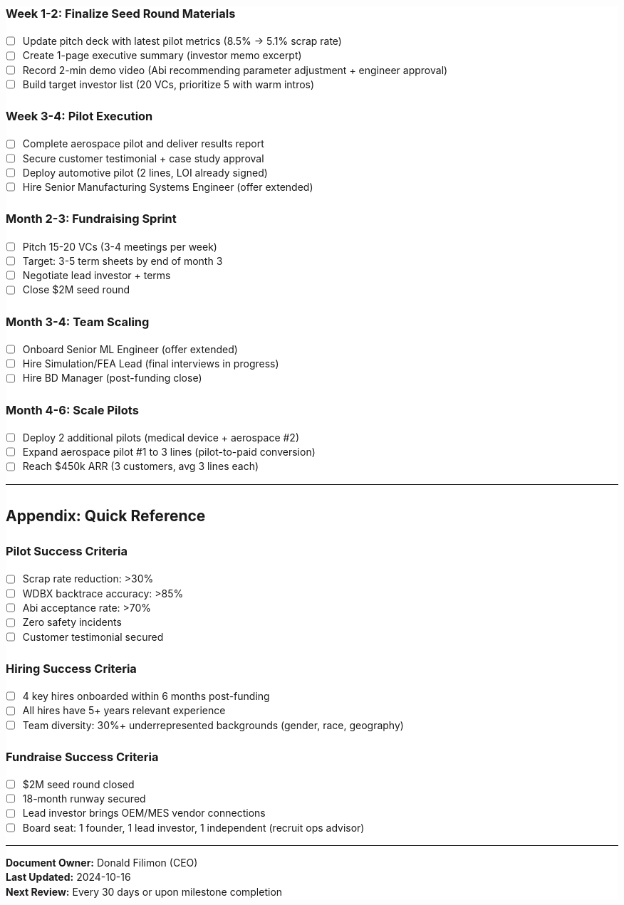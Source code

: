 ### Week 1-2: Finalize Seed Round Materials
- [ ] Update pitch deck with latest pilot metrics (8.5% → 5.1% scrap rate)
- [ ] Create 1-page executive summary (investor memo excerpt)
- [ ] Record 2-min demo video (Abi recommending parameter adjustment + engineer approval)
- [ ] Build target investor list (20 VCs, prioritize 5 with warm intros)

### Week 3-4: Pilot Execution
- [ ] Complete aerospace pilot and deliver results report
- [ ] Secure customer testimonial + case study approval
- [ ] Deploy automotive pilot (2 lines, LOI already signed)
- [ ] Hire Senior Manufacturing Systems Engineer (offer extended)

### Month 2-3: Fundraising Sprint
- [ ] Pitch 15-20 VCs (3-4 meetings per week)
- [ ] Target: 3-5 term sheets by end of month 3
- [ ] Negotiate lead investor + terms
- [ ] Close $2M seed round

### Month 3-4: Team Scaling
- [ ] Onboard Senior ML Engineer (offer extended)
- [ ] Hire Simulation/FEA Lead (final interviews in progress)
- [ ] Hire BD Manager (post-funding close)

### Month 4-6: Scale Pilots
- [ ] Deploy 2 additional pilots (medical device + aerospace #2)
- [ ] Expand aerospace pilot #1 to 3 lines (pilot-to-paid conversion)
- [ ] Reach $450k ARR (3 customers, avg 3 lines each)

---

## Appendix: Quick Reference

### Pilot Success Criteria
- [ ] Scrap rate reduction: >30%
- [ ] WDBX backtrace accuracy: >85%
- [ ] Abi acceptance rate: >70%
- [ ] Zero safety incidents
- [ ] Customer testimonial secured

### Hiring Success Criteria
- [ ] 4 key hires onboarded within 6 months post-funding
- [ ] All hires have 5+ years relevant experience
- [ ] Team diversity: 30%+ underrepresented backgrounds (gender, race, geography)

### Fundraise Success Criteria
- [ ] $2M seed round closed
- [ ] 18-month runway secured
- [ ] Lead investor brings OEM/MES vendor connections
- [ ] Board seat: 1 founder, 1 lead investor, 1 independent (recruit ops advisor)

---

**Document Owner:** Donald Filimon (CEO)  
**Last Updated:** 2024-10-16  
**Next Review:** Every 30 days or upon milestone completion

